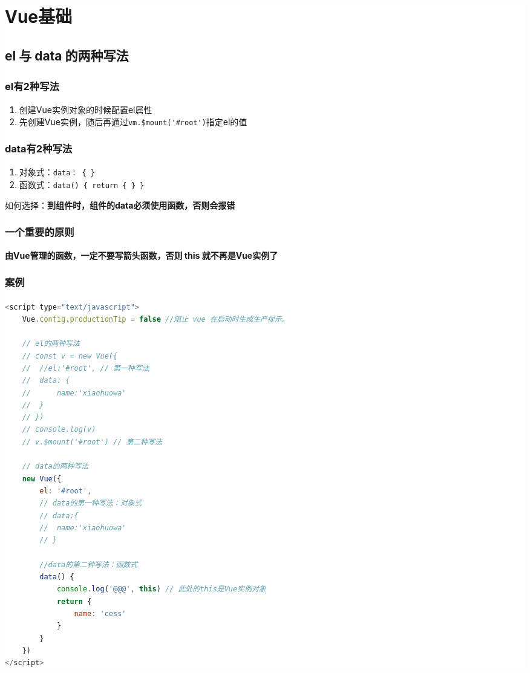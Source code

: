 

# Vue基础

## el 与 data 的两种写法

### el有2种写法

1. 创建Vue实例对象的时候配置el属性
2. 先创建Vue实例，随后再通过`vm.$mount('#root')`指定el的值

### data有2种写法

1. 对象式：`data： { }`
2. 函数式：`data() { return { } }`

如何选择：**到组件时，组件的data必须使用函数，否则会报错**



### 一个重要的原则

**由Vue管理的函数，一定不要写箭头函数，否则 this 就不再是Vue实例了**



### 案例

~~~js
<script type="text/javascript">
    Vue.config.productionTip = false //阻止 vue 在启动时生成生产提示。

    // el的两种写法
    // const v = new Vue({
    // 	//el:'#root', // 第一种写法
    // 	data: {
    // 		name:'xiaohuowa'
    // 	}
    // })
    // console.log(v)
    // v.$mount('#root') // 第二种写法

    // data的两种写法
    new Vue({
        el: '#root',
        // data的第一种写法：对象式
        // data:{
        // 	name:'xiaohuowa'
        // }

        //data的第二种写法：函数式
        data() {
            console.log('@@@', this) // 此处的this是Vue实例对象
            return {
                name: 'cess'
            }
        }
    })
</script>
~~~
